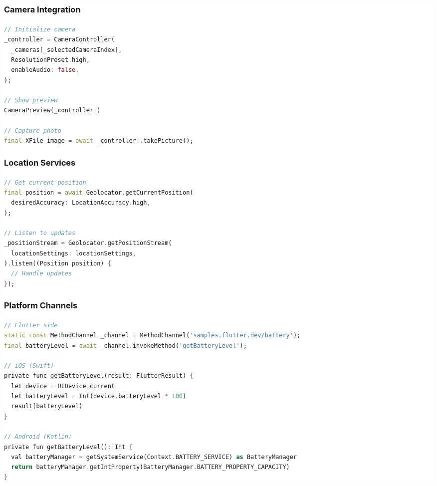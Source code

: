 ### Camera Integration
```dart
// Initialize camera
_controller = CameraController(
  _cameras[_selectedCameraIndex],
  ResolutionPreset.high,
  enableAudio: false,
);

// Show preview
CameraPreview(_controller!)

// Capture photo
final XFile image = await _controller!.takePicture();
```

### Location Services
```dart
// Get current position
final position = await Geolocator.getCurrentPosition(
  desiredAccuracy: LocationAccuracy.high,
);

// Listen to updates
_positionStream = Geolocator.getPositionStream(
  locationSettings: locationSettings,
).listen((Position position) {
  // Handle updates
});
```

### Platform Channels
```dart
// Flutter side
static const MethodChannel _channel = MethodChannel('samples.flutter.dev/battery');
final batteryLevel = await _channel.invokeMethod('getBatteryLevel');

// iOS (Swift)
private func getBatteryLevel(result: FlutterResult) {
  let device = UIDevice.current
  let batteryLevel = Int(device.batteryLevel * 100)
  result(batteryLevel)
}

// Android (Kotlin)
private fun getBatteryLevel(): Int {
  val batteryManager = getSystemService(Context.BATTERY_SERVICE) as BatteryManager
  return batteryManager.getIntProperty(BatteryManager.BATTERY_PROPERTY_CAPACITY)
}
```
